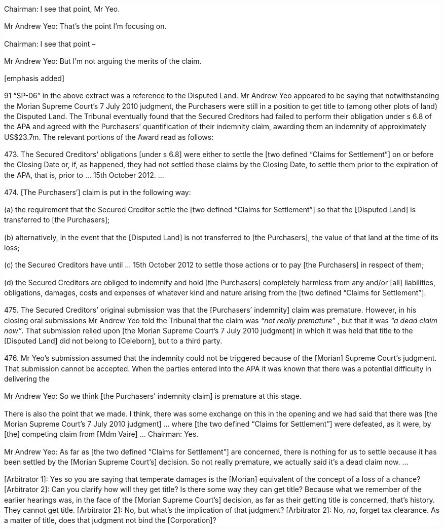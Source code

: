  Chairman: I see that point, Mr Yeo. 

 Mr Andrew Yeo: That’s the point I’m focusing on. 

 Chairman: I see that point – 

 Mr Andrew Yeo: But I’m not arguing the merits of the claim. 

 [emphasis added] 

91 “SP-06” in the above extract was a reference to the Disputed Land. Mr Andrew Yeo appeared to be saying that notwithstanding the Morian Supreme Court’s 7 July 2010 judgment, the Purchasers were still in a position to get title to (among other plots of land) the Disputed Land. The Tribunal eventually found that the Secured Creditors had failed to perform their obligation under s 6.8 of the APA and agreed with the Purchasers’ quantification of their indemnity claim, awarding them an indemnity of approximately US$23.7m. The relevant portions of the Award read as follows: 

473\. The Secured Creditors’ obligations [under s 6.8] were either to settle the [two defined “Claims for Settlement”] on or before the Closing Date or, if, as happened, they had not settled those claims by the Closing Date, to settle them prior to the expiration of the APA, that is, prior to ... 15th October 2012. ... 

474\. [The Purchasers’] claim is put in the following way: 

 (a) the requirement that the Secured Creditor settle the [two defined “Claims for Settlement”] so that the [Disputed Land] is transferred to [the Purchasers]; 

 (b) alternatively, in the event that the [Disputed Land] is not transferred to [the Purchasers], the value of that land at the time of its loss; 

 (c) the Secured Creditors have until ... 15th October 2012 to settle those actions or to pay [the Purchasers] in respect of them; 

 (d) the Secured Creditors are obliged to indemnify and hold [the Purchasers] completely harmless from any and/or [all] liabilities, obligations, damages, costs and expenses of whatever kind and nature arising from the [two defined “Claims for Settlement”]. 

475\. The Secured Creditors’ original submission was that the [Purchasers’ indemnity] claim was premature. However, in his closing oral submissions Mr Andrew Yeo told the Tribunal that the claim was _“not really premature”_ , but that it was _“a dead claim now”_. That submission relied upon [the Morian Supreme Court’s 7 July 2010 judgment] in which it was held that title to the [Disputed Land] did not belong to [Celeborn], but to a third party. 

476\. Mr Yeo’s submission assumed that the indemnity could not be triggered because of the [Morian] Supreme Court’s judgment. That submission cannot be accepted. When the parties entered into the APA it was known that there was a potential difficulty in delivering the 


 Mr Andrew Yeo: So we think [the Purchasers’ indemnity claim] is premature at this stage. 

 There is also the point that we made. I think, there was some exchange on this in the opening and we had said that there was [the Morian Supreme Court’s 7 July 2010 judgment] ... where [the two defined “Claims for Settlement”] were defeated, as it were, by [the] competing claim from [Mdm Vaire] ... Chairman: Yes. 

 Mr Andrew Yeo: As far as [the two defined “Claims for Settlement”] are concerned, there is nothing for us to settle because it has been settled by the [Morian Supreme Court’s] decision. So not really premature, we actually said it’s a dead claim now. ... 


 [Arbitrator 1]: Yes so you are saying that temperate damages is the [Morian] equivalent of the concept of a loss of a chance? 
 [Arbitrator 2]: Can you clarify how will they get title? Is there some way they can get title? Because what we remember of the earlier hearings was, in the face of the [Morian Supreme Court’s] decision, as far as their getting title is concerned, that’s history. They cannot get title. 
 [Arbitrator 2]: No, but what’s the implication of that judgment? 
 [Arbitrator 2]: No, no, forget tax clearance. As a matter of title, does that judgment not bind the [Corporation]? 